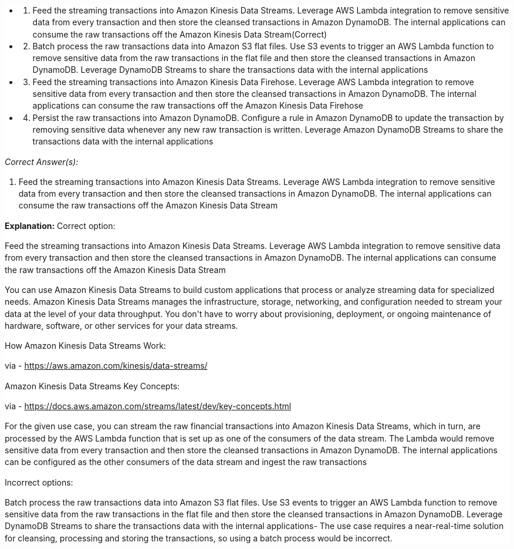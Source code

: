 - 1. Feed the streaming transactions into Amazon Kinesis Data Streams. Leverage AWS Lambda integration to remove sensitive data from every transaction and then store the cleansed transactions in Amazon DynamoDB. The internal applications can consume the raw transactions off the Amazon Kinesis Data Stream(Correct)
- 2. Batch process the raw transactions data into Amazon S3 flat files. Use S3 events to trigger an AWS Lambda function to remove sensitive data from the raw transactions in the flat file and then store the cleansed transactions in Amazon DynamoDB. Leverage DynamoDB Streams to share the transactions data with the internal applications
- 3. Feed the streaming transactions into Amazon Kinesis Data Firehose. Leverage AWS Lambda integration to remove sensitive data from every transaction and then store the cleansed transactions in Amazon DynamoDB. The internal applications can consume the raw transactions off the Amazon Kinesis Data Firehose
- 4. Persist the raw transactions into Amazon DynamoDB. Configure a rule in Amazon DynamoDB to update the transaction by removing sensitive data whenever any new raw transaction is written. Leverage Amazon DynamoDB Streams to share the transactions data with the internal applications

*Correct Answer(s):*
 1. Feed the streaming transactions into Amazon Kinesis Data Streams. Leverage AWS Lambda integration to remove sensitive data from every transaction and then store the cleansed transactions in Amazon DynamoDB. The internal applications can consume the raw transactions off the Amazon Kinesis Data Stream

**Explanation:**
Correct option:

Feed the streaming transactions into Amazon Kinesis Data Streams. Leverage AWS Lambda integration to remove sensitive data from every transaction and then store the cleansed transactions in Amazon DynamoDB. The internal applications can consume the raw transactions off the Amazon Kinesis Data Stream

You can use Amazon Kinesis Data Streams to build custom applications that process or analyze streaming data for specialized needs.
Amazon Kinesis Data Streams manages the infrastructure, storage, networking, and configuration needed to stream your data at the level of your data throughput. You don't have to worry about provisioning, deployment, or ongoing maintenance of hardware, software, or other services for your data streams.

How Amazon Kinesis Data Streams Work:

via - https://aws.amazon.com/kinesis/data-streams/

Amazon Kinesis Data Streams Key Concepts:


via - https://docs.aws.amazon.com/streams/latest/dev/key-concepts.html

For the given use case, you can stream the raw financial transactions into Amazon Kinesis Data Streams, which in turn, are processed by the AWS Lambda function that is set up as one of the consumers of the data stream. The Lambda would remove sensitive data from every transaction and then store the cleansed transactions in Amazon DynamoDB. The internal applications can be configured as the other consumers of the data stream and ingest the raw transactions

Incorrect options:

Batch process the raw transactions data into Amazon S3 flat files. Use S3 events to trigger an AWS Lambda function to remove sensitive data from the raw transactions in the flat file and then store the cleansed transactions in Amazon DynamoDB. Leverage DynamoDB Streams to share the transactions data with the internal applications- The use case requires a near-real-time solution for cleansing, processing and storing the transactions, so using a batch process would be incorrect.
